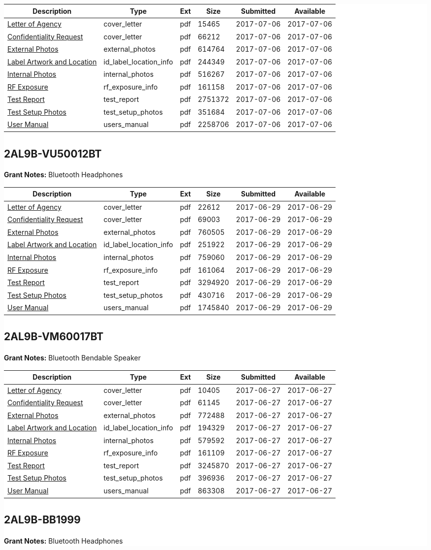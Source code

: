 | Description | Type | Ext | Size | Submitted | Available |
| ----------- | ---- | --- | ---- | --------- | --------- |
| [Letter of Agency](2AL9B-TA-50011BT/c19e0760a80e6c84c16b8a2c7d58ca8a/3454049.pdf) | cover_letter | pdf | 15465 | 2017-07-06 | 2017-07-06 |
| [Confidentiality Request](2AL9B-TA-50011BT/c19e0760a80e6c84c16b8a2c7d58ca8a/3454050.pdf) | cover_letter | pdf | 66212 | 2017-07-06 | 2017-07-06 |
| [External Photos](2AL9B-TA-50011BT/c19e0760a80e6c84c16b8a2c7d58ca8a/3454057.pdf) | external_photos | pdf | 614764 | 2017-07-06 | 2017-07-06 |
| [Label Artwork and Location](2AL9B-TA-50011BT/c19e0760a80e6c84c16b8a2c7d58ca8a/3454058.pdf) | id_label_location_info | pdf | 244349 | 2017-07-06 | 2017-07-06 |
| [Internal Photos](2AL9B-TA-50011BT/c19e0760a80e6c84c16b8a2c7d58ca8a/3454059.pdf) | internal_photos | pdf | 516267 | 2017-07-06 | 2017-07-06 |
| [RF Exposure](2AL9B-TA-50011BT/c19e0760a80e6c84c16b8a2c7d58ca8a/3454060.pdf) | rf_exposure_info | pdf | 161158 | 2017-07-06 | 2017-07-06 |
| [Test Report](2AL9B-TA-50011BT/c19e0760a80e6c84c16b8a2c7d58ca8a/3454055.pdf) | test_report | pdf | 2751372 | 2017-07-06 | 2017-07-06 |
| [Test Setup Photos](2AL9B-TA-50011BT/c19e0760a80e6c84c16b8a2c7d58ca8a/3454056.pdf) | test_setup_photos | pdf | 351684 | 2017-07-06 | 2017-07-06 |
| [User Manual](2AL9B-TA-50011BT/c19e0760a80e6c84c16b8a2c7d58ca8a/3454051.pdf) | users_manual | pdf | 2258706 | 2017-07-06 | 2017-07-06 |
## 2AL9B-VU50012BT
**Grant Notes:** Bluetooth Headphones

| Description | Type | Ext | Size | Submitted | Available |
| ----------- | ---- | --- | ---- | --------- | --------- |
| [Letter of Agency](2AL9B-VU50012BT/e34b03f42b68522b0d98ef9b8c117ae1/3445663.pdf) | cover_letter | pdf | 22612 | 2017-06-29 | 2017-06-29 |
| [Confidentiality Request](2AL9B-VU50012BT/e34b03f42b68522b0d98ef9b8c117ae1/3445664.pdf) | cover_letter | pdf | 69003 | 2017-06-29 | 2017-06-29 |
| [External Photos](2AL9B-VU50012BT/e34b03f42b68522b0d98ef9b8c117ae1/3445671.pdf) | external_photos | pdf | 760505 | 2017-06-29 | 2017-06-29 |
| [Label Artwork and Location](2AL9B-VU50012BT/e34b03f42b68522b0d98ef9b8c117ae1/3445672.pdf) | id_label_location_info | pdf | 251922 | 2017-06-29 | 2017-06-29 |
| [Internal Photos](2AL9B-VU50012BT/e34b03f42b68522b0d98ef9b8c117ae1/3445673.pdf) | internal_photos | pdf | 759060 | 2017-06-29 | 2017-06-29 |
| [RF Exposure](2AL9B-VU50012BT/e34b03f42b68522b0d98ef9b8c117ae1/3445674.pdf) | rf_exposure_info | pdf | 161064 | 2017-06-29 | 2017-06-29 |
| [Test Report](2AL9B-VU50012BT/e34b03f42b68522b0d98ef9b8c117ae1/3445669.pdf) | test_report | pdf | 3294920 | 2017-06-29 | 2017-06-29 |
| [Test Setup Photos](2AL9B-VU50012BT/e34b03f42b68522b0d98ef9b8c117ae1/3445670.pdf) | test_setup_photos | pdf | 430716 | 2017-06-29 | 2017-06-29 |
| [User Manual](2AL9B-VU50012BT/e34b03f42b68522b0d98ef9b8c117ae1/3445665.pdf) | users_manual | pdf | 1745840 | 2017-06-29 | 2017-06-29 |
## 2AL9B-VM60017BT
**Grant Notes:** Bluetooth Bendable Speaker

| Description | Type | Ext | Size | Submitted | Available |
| ----------- | ---- | --- | ---- | --------- | --------- |
| [Letter of Agency](2AL9B-VM60017BT/4774b98bf89454b8d5e4cd52879b1479/3441755.pdf) | cover_letter | pdf | 10405 | 2017-06-27 | 2017-06-27 |
| [Confidentiality Request](2AL9B-VM60017BT/4774b98bf89454b8d5e4cd52879b1479/3441756.pdf) | cover_letter | pdf | 61145 | 2017-06-27 | 2017-06-27 |
| [External Photos](2AL9B-VM60017BT/4774b98bf89454b8d5e4cd52879b1479/3441763.pdf) | external_photos | pdf | 772488 | 2017-06-27 | 2017-06-27 |
| [Label Artwork and Location](2AL9B-VM60017BT/4774b98bf89454b8d5e4cd52879b1479/3441765.pdf) | id_label_location_info | pdf | 194329 | 2017-06-27 | 2017-06-27 |
| [Internal Photos](2AL9B-VM60017BT/4774b98bf89454b8d5e4cd52879b1479/3441764.pdf) | internal_photos | pdf | 579592 | 2017-06-27 | 2017-06-27 |
| [RF Exposure](2AL9B-VM60017BT/4774b98bf89454b8d5e4cd52879b1479/3441766.pdf) | rf_exposure_info | pdf | 161109 | 2017-06-27 | 2017-06-27 |
| [Test Report](2AL9B-VM60017BT/4774b98bf89454b8d5e4cd52879b1479/3441761.pdf) | test_report | pdf | 3245870 | 2017-06-27 | 2017-06-27 |
| [Test Setup Photos](2AL9B-VM60017BT/4774b98bf89454b8d5e4cd52879b1479/3441762.pdf) | test_setup_photos | pdf | 396936 | 2017-06-27 | 2017-06-27 |
| [User Manual](2AL9B-VM60017BT/4774b98bf89454b8d5e4cd52879b1479/3441757.pdf) | users_manual | pdf | 863308 | 2017-06-27 | 2017-06-27 |
## 2AL9B-BB1999
**Grant Notes:** Bluetooth Headphones
